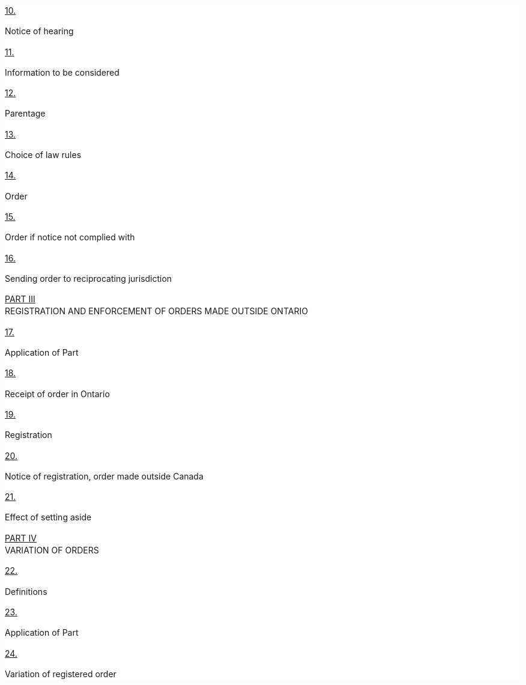 [10\.](#BK13)

Notice of hearing

[11\.](#BK14)

Information to be considered

[12\.](#BK15)

Parentage

[13\.](#BK16)

Choice of law rules

[14\.](#BK17)

Order

[15\.](#BK18)

Order if notice not complied with

[16\.](#BK19)

Sending order to reciprocating jurisdiction

[PART III](#BK20)  
REGISTRATION AND ENFORCEMENT OF ORDERS MADE OUTSIDE ONTARIO

[17\.](#BK21)

Application of Part

[18\.](#BK22)

Receipt of order in Ontario

[19\.](#BK23)

Registration

[20\.](#BK24)

Notice of registration, order made outside Canada

[21\.](#BK25)

Effect of setting aside

[PART IV](#BK26)  
VARIATION OF ORDERS

[22\.](#BK27)

Definitions

[23\.](#BK28)

Application of Part

[24\.](#BK29)

Variation of registered order
